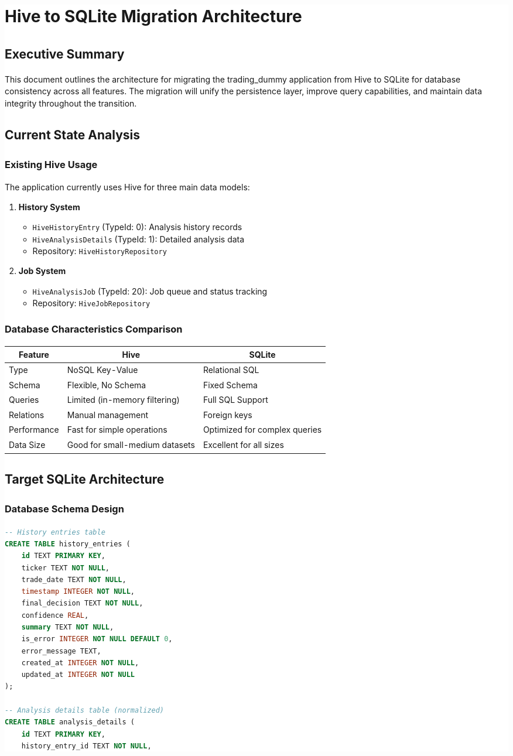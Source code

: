 # Hive to SQLite Migration Architecture

## Executive Summary

This document outlines the architecture for migrating the trading_dummy application from Hive to SQLite for database consistency across all features. The migration will unify the persistence layer, improve query capabilities, and maintain data integrity throughout the transition.

## Current State Analysis

### Existing Hive Usage

The application currently uses Hive for three main data models:

1. **History System**
   - `HiveHistoryEntry` (TypeId: 0): Analysis history records
   - `HiveAnalysisDetails` (TypeId: 1): Detailed analysis data
   - Repository: `HiveHistoryRepository`

2. **Job System**
   - `HiveAnalysisJob` (TypeId: 20): Job queue and status tracking
   - Repository: `HiveJobRepository`

### Database Characteristics Comparison

| Feature | Hive | SQLite |
|---------|------|--------|
| Type | NoSQL Key-Value | Relational SQL |
| Schema | Flexible, No Schema | Fixed Schema |
| Queries | Limited (in-memory filtering) | Full SQL Support |
| Relations | Manual management | Foreign keys |
| Performance | Fast for simple operations | Optimized for complex queries |
| Data Size | Good for small-medium datasets | Excellent for all sizes |

## Target SQLite Architecture

### Database Schema Design

```sql
-- History entries table
CREATE TABLE history_entries (
    id TEXT PRIMARY KEY,
    ticker TEXT NOT NULL,
    trade_date TEXT NOT NULL,
    timestamp INTEGER NOT NULL,
    final_decision TEXT NOT NULL,
    confidence REAL,
    summary TEXT NOT NULL,
    is_error INTEGER NOT NULL DEFAULT 0,
    error_message TEXT,
    created_at INTEGER NOT NULL,
    updated_at INTEGER NOT NULL
);

-- Analysis details table (normalized)
CREATE TABLE analysis_details (
    id TEXT PRIMARY KEY,
    history_entry_id TEXT NOT NULL,
```